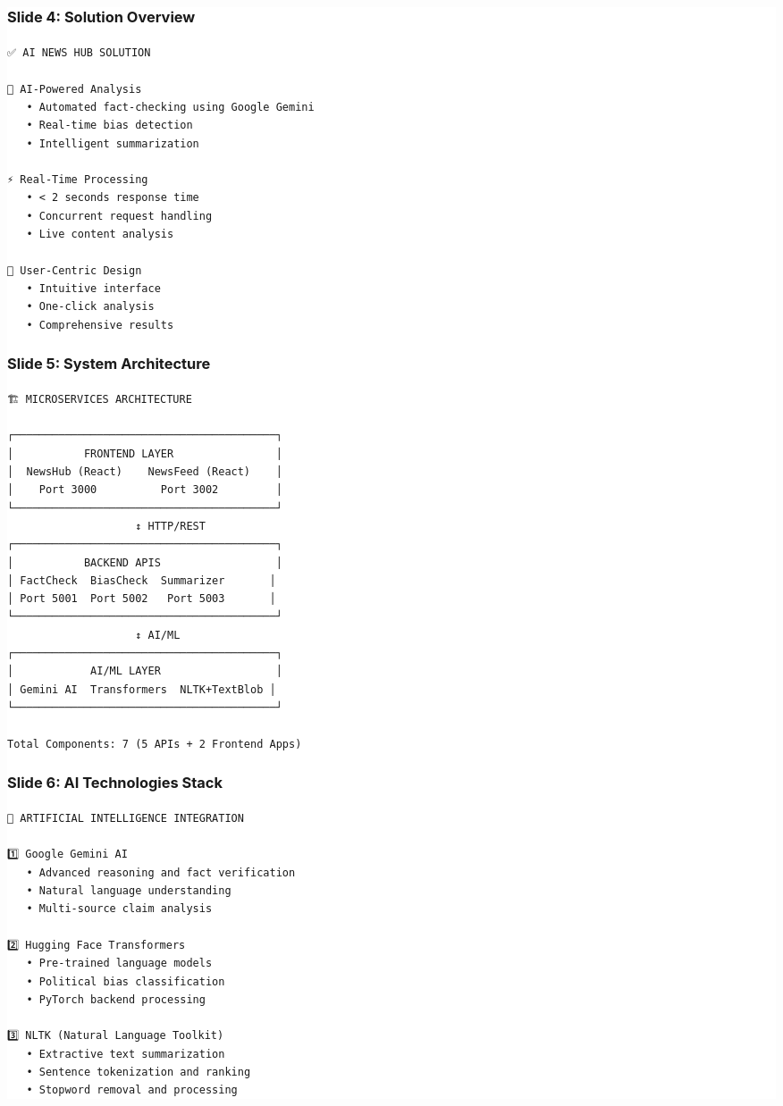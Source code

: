 ### **Slide 4: Solution Overview**
```
✅ AI NEWS HUB SOLUTION

🤖 AI-Powered Analysis
   • Automated fact-checking using Google Gemini
   • Real-time bias detection
   • Intelligent summarization

⚡ Real-Time Processing
   • < 2 seconds response time
   • Concurrent request handling
   • Live content analysis

🎯 User-Centric Design
   • Intuitive interface
   • One-click analysis
   • Comprehensive results
```

### **Slide 5: System Architecture**
```
🏗️ MICROSERVICES ARCHITECTURE

┌─────────────────────────────────────────┐
│           FRONTEND LAYER                │
│  NewsHub (React)    NewsFeed (React)    │
│    Port 3000          Port 3002         │
└─────────────────────────────────────────┘
                    ↕ HTTP/REST
┌─────────────────────────────────────────┐
│           BACKEND APIS                  │
│ FactCheck  BiasCheck  Summarizer       │
│ Port 5001  Port 5002   Port 5003       │
└─────────────────────────────────────────┘
                    ↕ AI/ML
┌─────────────────────────────────────────┐
│            AI/ML LAYER                  │
│ Gemini AI  Transformers  NLTK+TextBlob │
└─────────────────────────────────────────┘

Total Components: 7 (5 APIs + 2 Frontend Apps)
```

### **Slide 6: AI Technologies Stack**
```
🤖 ARTIFICIAL INTELLIGENCE INTEGRATION

1️⃣ Google Gemini AI
   • Advanced reasoning and fact verification
   • Natural language understanding
   • Multi-source claim analysis

2️⃣ Hugging Face Transformers
   • Pre-trained language models
   • Political bias classification
   • PyTorch backend processing

3️⃣ NLTK (Natural Language Toolkit)
   • Extractive text summarization
   • Sentence tokenization and ranking
   • Stopword removal and processing

```